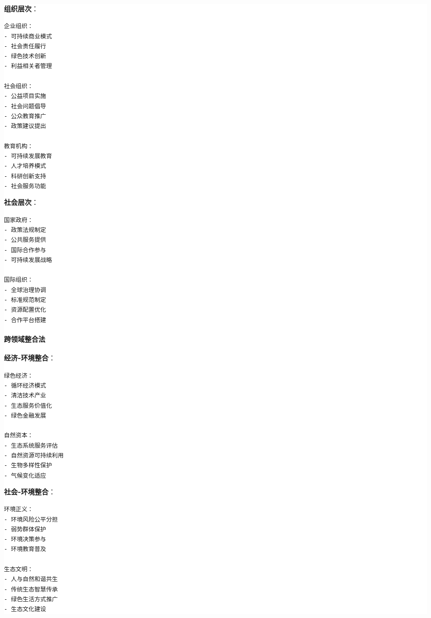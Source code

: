 **组织层次**：
```
企业组织：
- 可持续商业模式
- 社会责任履行
- 绿色技术创新
- 利益相关者管理

社会组织：
- 公益项目实施
- 社会问题倡导
- 公众教育推广
- 政策建议提出

教育机构：
- 可持续发展教育
- 人才培养模式
- 科研创新支持
- 社会服务功能
```

**社会层次**：
```
国家政府：
- 政策法规制定
- 公共服务提供
- 国际合作参与
- 可持续发展战略

国际组织：
- 全球治理协调
- 标准规范制定
- 资源配置优化
- 合作平台搭建
```

#### **跨领域整合法**

**经济-环境整合**：
```
绿色经济：
- 循环经济模式
- 清洁技术产业
- 生态服务价值化
- 绿色金融发展

自然资本：
- 生态系统服务评估
- 自然资源可持续利用
- 生物多样性保护
- 气候变化适应
```

**社会-环境整合**：
```
环境正义：
- 环境风险公平分担
- 弱势群体保护
- 环境决策参与
- 环境教育普及

生态文明：
- 人与自然和谐共生
- 传统生态智慧传承
- 绿色生活方式推广
- 生态文化建设
```